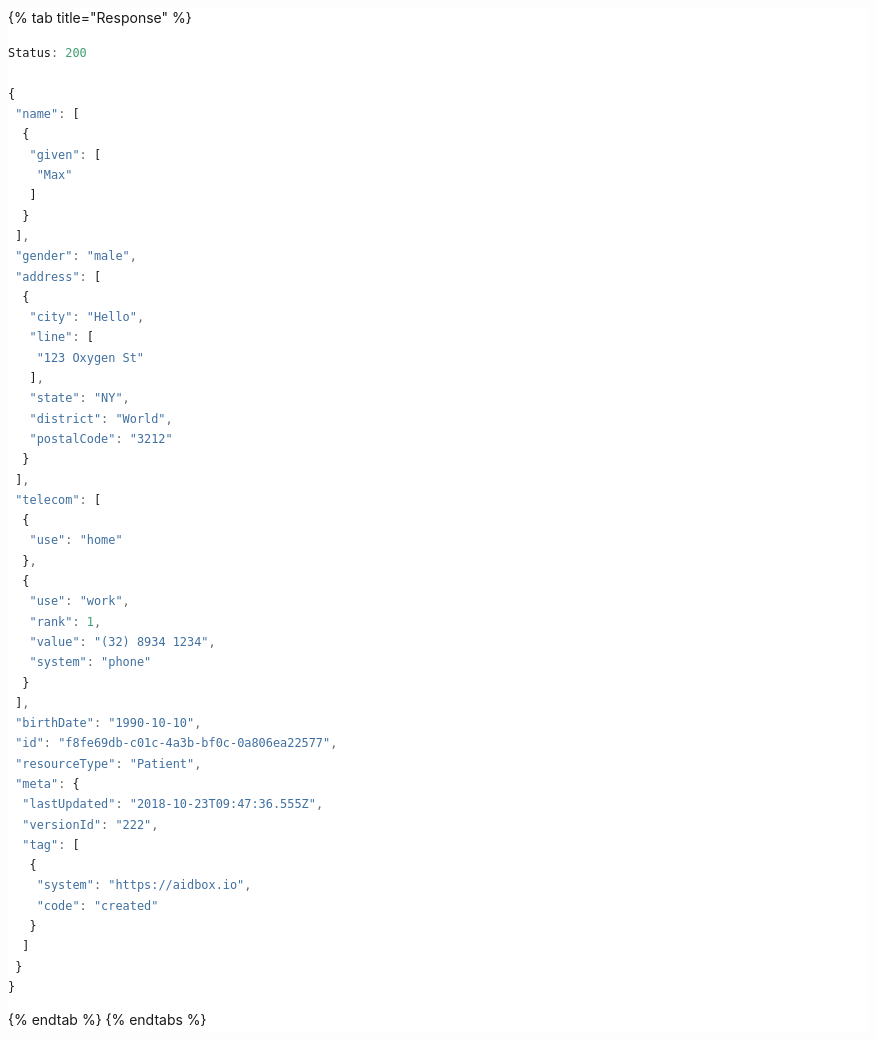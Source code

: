 {% tab title="Response" %}
```javascript
Status: 200

{
 "name": [
  {
   "given": [
    "Max"
   ]
  }
 ],
 "gender": "male",
 "address": [
  {
   "city": "Hello",
   "line": [
    "123 Oxygen St"
   ],
   "state": "NY",
   "district": "World",
   "postalCode": "3212"
  }
 ],
 "telecom": [
  {
   "use": "home"
  },
  {
   "use": "work",
   "rank": 1,
   "value": "(32) 8934 1234",
   "system": "phone"
  }
 ],
 "birthDate": "1990-10-10",
 "id": "f8fe69db-c01c-4a3b-bf0c-0a806ea22577",
 "resourceType": "Patient",
 "meta": {
  "lastUpdated": "2018-10-23T09:47:36.555Z",
  "versionId": "222",
  "tag": [
   {
    "system": "https://aidbox.io",
    "code": "created"
   }
  ]
 }
}
```
{% endtab %}
{% endtabs %}

